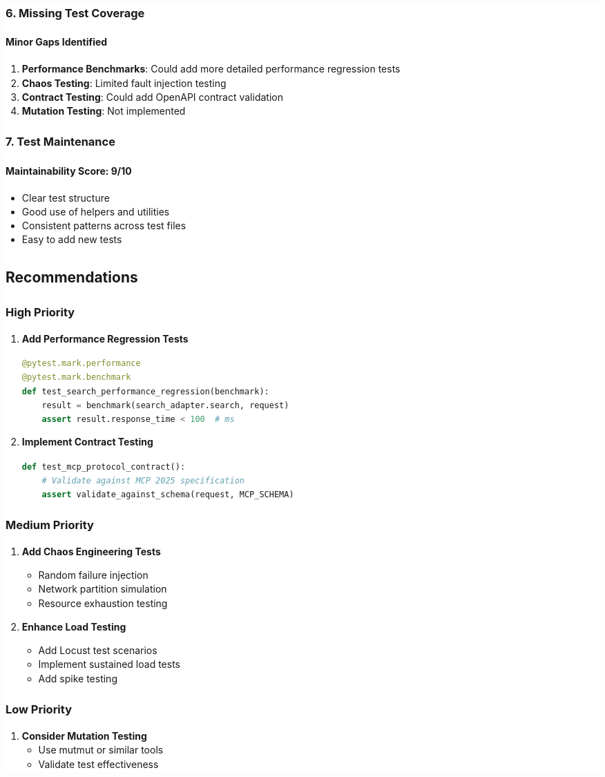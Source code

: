 ### 6. Missing Test Coverage

#### Minor Gaps Identified
1. **Performance Benchmarks**: Could add more detailed performance regression tests
2. **Chaos Testing**: Limited fault injection testing
3. **Contract Testing**: Could add OpenAPI contract validation
4. **Mutation Testing**: Not implemented

### 7. Test Maintenance

#### Maintainability Score: 9/10
- Clear test structure
- Good use of helpers and utilities
- Consistent patterns across test files
- Easy to add new tests

## Recommendations

### High Priority
1. **Add Performance Regression Tests**
   ```python
   @pytest.mark.performance
   @pytest.mark.benchmark
   def test_search_performance_regression(benchmark):
       result = benchmark(search_adapter.search, request)
       assert result.response_time < 100  # ms
   ```

2. **Implement Contract Testing**
   ```python
   def test_mcp_protocol_contract():
       # Validate against MCP 2025 specification
       assert validate_against_schema(request, MCP_SCHEMA)
   ```

### Medium Priority
1. **Add Chaos Engineering Tests**
   - Random failure injection
   - Network partition simulation
   - Resource exhaustion testing

2. **Enhance Load Testing**
   - Add Locust test scenarios
   - Implement sustained load tests
   - Add spike testing

### Low Priority
1. **Consider Mutation Testing**
   - Use mutmut or similar tools
   - Validate test effectiveness
